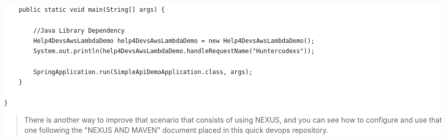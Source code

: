         public static void main(String[] args) {
    
            //Java Library Dependency
            Help4DevsAwsLambdaDemo help4DevsAwsLambdaDemo = new Help4DevsAwsLambdaDemo();
            System.out.println(help4DevsAwsLambdaDemo.handleRequestName("Huntercodexs"));
    
            SpringApplication.run(SimpleApiDemoApplication.class, args);
        }
    
    }

</code>

> There is another way to improve that scenario that consists of using NEXUS, and you can see how to configure and use 
> that one following the "NEXUS AND MAVEN" document placed in this quick devops repository.

